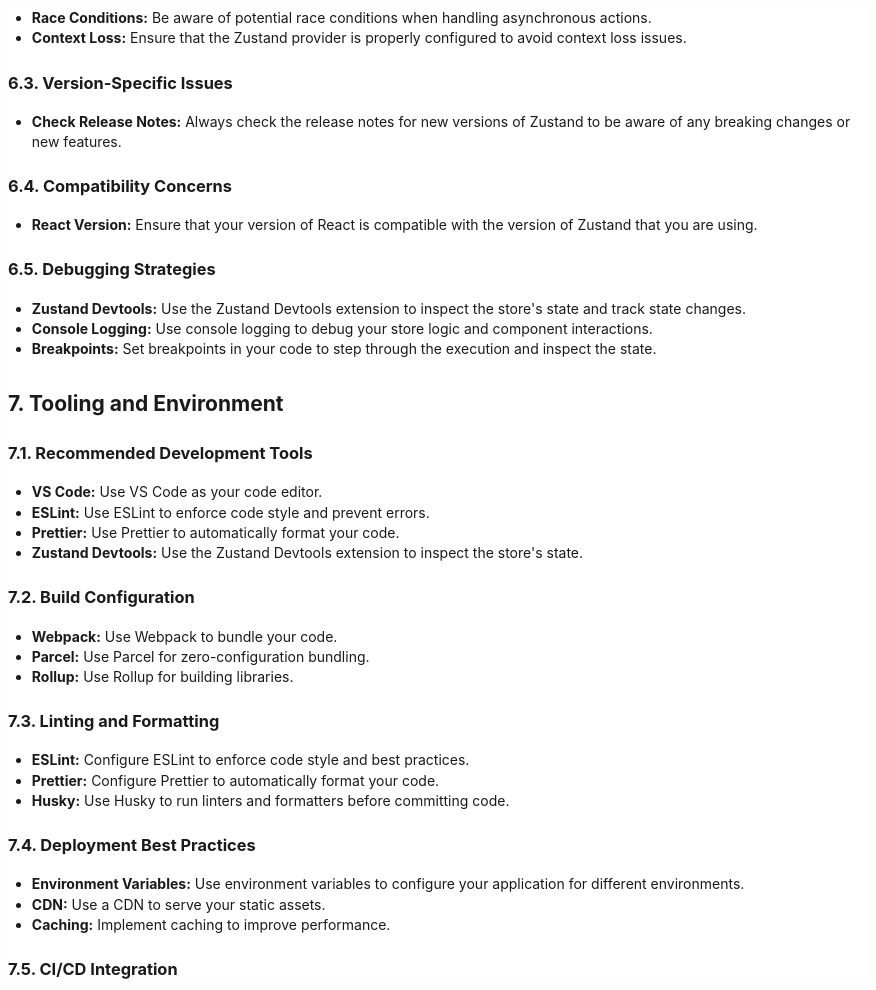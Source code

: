 - **Race Conditions:** Be aware of potential race conditions when handling asynchronous actions.
- **Context Loss:** Ensure that the Zustand provider is properly configured to avoid context loss issues.

### 6.3. Version-Specific Issues

- **Check Release Notes:**  Always check the release notes for new versions of Zustand to be aware of any breaking changes or new features.

### 6.4. Compatibility Concerns

- **React Version:**  Ensure that your version of React is compatible with the version of Zustand that you are using.

### 6.5. Debugging Strategies

- **Zustand Devtools:** Use the Zustand Devtools extension to inspect the store's state and track state changes.
- **Console Logging:**  Use console logging to debug your store logic and component interactions.
- **Breakpoints:** Set breakpoints in your code to step through the execution and inspect the state.

## 7. Tooling and Environment

### 7.1. Recommended Development Tools

- **VS Code:** Use VS Code as your code editor.
- **ESLint:**  Use ESLint to enforce code style and prevent errors.
- **Prettier:** Use Prettier to automatically format your code.
- **Zustand Devtools:**  Use the Zustand Devtools extension to inspect the store's state.

### 7.2. Build Configuration

- **Webpack:** Use Webpack to bundle your code.
- **Parcel:** Use Parcel for zero-configuration bundling.
- **Rollup:** Use Rollup for building libraries.

### 7.3. Linting and Formatting

- **ESLint:** Configure ESLint to enforce code style and best practices.
- **Prettier:** Configure Prettier to automatically format your code.
- **Husky:** Use Husky to run linters and formatters before committing code.

### 7.4. Deployment Best Practices

- **Environment Variables:** Use environment variables to configure your application for different environments.
- **CDN:** Use a CDN to serve your static assets.
- **Caching:** Implement caching to improve performance.

### 7.5. CI/CD Integration
